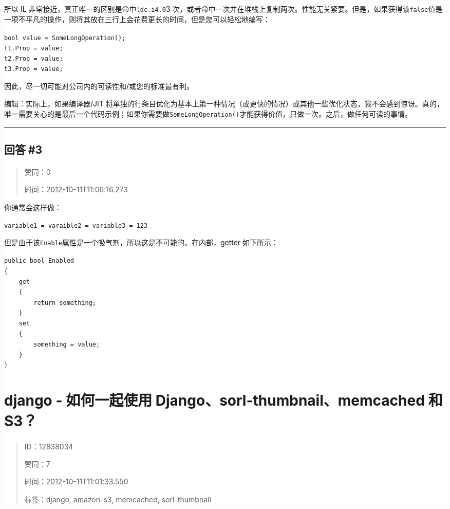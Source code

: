 所以 IL 非常接近，真正唯一的区别是命中`ldc.i4.0`3 次，或者命中一次并在堆栈上复制两次。性能无关紧要。但是，如果获得该`false`值是一项不平凡的操作，则将其放在三行上会花费更长的时间，但是您可以轻松地编写：

```
bool value = SomeLongOperation();
t1.Prop = value;
t2.Prop = value;
t3.Prop = value; 
```

因此，尽一切可能对公司内的可读性和/或您的标准最有利。

编辑：实际上，如果编译器/JIT 将单独的行条目优化为基本上第一种情况（或更快的情况）或其他一些优化状态，我不会感到惊讶。真的，唯一需要关心的是最后一个代码示例；如果你需要做`SomeLongOperation()`才能获得价值，只做一次。之后，做任何可读的事情。

* * *

## 回答 #3

> 赞同：0
> 
> 时间：2012-10-11T11:06:16.273

你通常会这样做：

```
variable1 = varaible2 = variable3 = 123 
```

但是由于该`Enable`属性是一个吸气剂，所以这是不可能的。在内部，getter 如下所示：

```
public bool Enabled
{
    get
    {
        return something;
    }
    set
    {
        something = value;
    }
} 
```

# django - 如何一起使用 Django、sorl-thumbnail、memcached 和 S3？

> ID：12838034
> 
> 赞同：7
> 
> 时间：2012-10-11T11:01:33.550
> 
> 标签：django, amazon-s3, memcached, sorl-thumbnail
